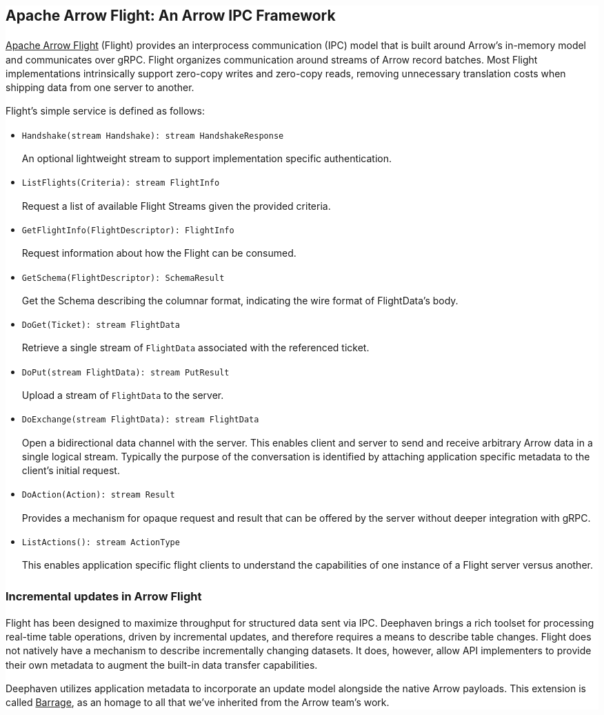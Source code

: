 ## Apache Arrow Flight: An Arrow IPC Framework

[Apache Arrow Flight](https://arrow.apache.org/docs/format/Flight.html) (Flight) provides an interprocess communication (IPC) model that is built around Arrow’s in-memory model and communicates over gRPC. Flight organizes communication around streams of Arrow record batches. Most Flight implementations intrinsically support zero-copy writes and zero-copy reads, removing unnecessary translation costs when shipping data from one server to another.

Flight’s simple service is defined as follows:

- `Handshake(stream Handshake): stream HandshakeResponse`

  An optional lightweight stream to support implementation specific authentication.

- `ListFlights(Criteria): stream FlightInfo`

  Request a list of available Flight Streams given the provided criteria.

- `GetFlightInfo(FlightDescriptor): FlightInfo`

  Request information about how the Flight can be consumed.

- `GetSchema(FlightDescriptor): SchemaResult`

  Get the Schema describing the columnar format, indicating the wire format of FlightData’s body.

- `DoGet(Ticket): stream FlightData`

  Retrieve a single stream of `FlightData` associated with the referenced ticket.

- `DoPut(stream FlightData): stream PutResult`

  Upload a stream of `FlightData` to the server.

- `DoExchange(stream FlightData): stream FlightData`

  Open a bidirectional data channel with the server. This enables client and server to send and receive arbitrary Arrow data in a single logical stream. Typically the purpose of the conversation is identified by attaching application specific metadata to the client’s initial request.

- `DoAction(Action): stream Result`

  Provides a mechanism for opaque request and result that can be offered by the server without deeper integration with gRPC.

- `ListActions(): stream ActionType`

  This enables application specific flight clients to understand the capabilities of one instance of a Flight server versus another.

### Incremental updates in Arrow Flight

Flight has been designed to maximize throughput for structured data sent via IPC. Deephaven brings a rich toolset for processing real-time table operations, driven by incremental updates, and therefore requires a means to describe table changes. Flight does not natively have a mechanism to describe incrementally changing datasets. It does, however, allow API implementers to provide their own metadata to augment the built-in data transfer capabilities.

Deephaven utilizes application metadata to incorporate an update model alongside the native Arrow payloads. This extension is called [Barrage](https://github.com/deephaven/barrage), as an homage to all that we’ve inherited from the Arrow team’s work.
